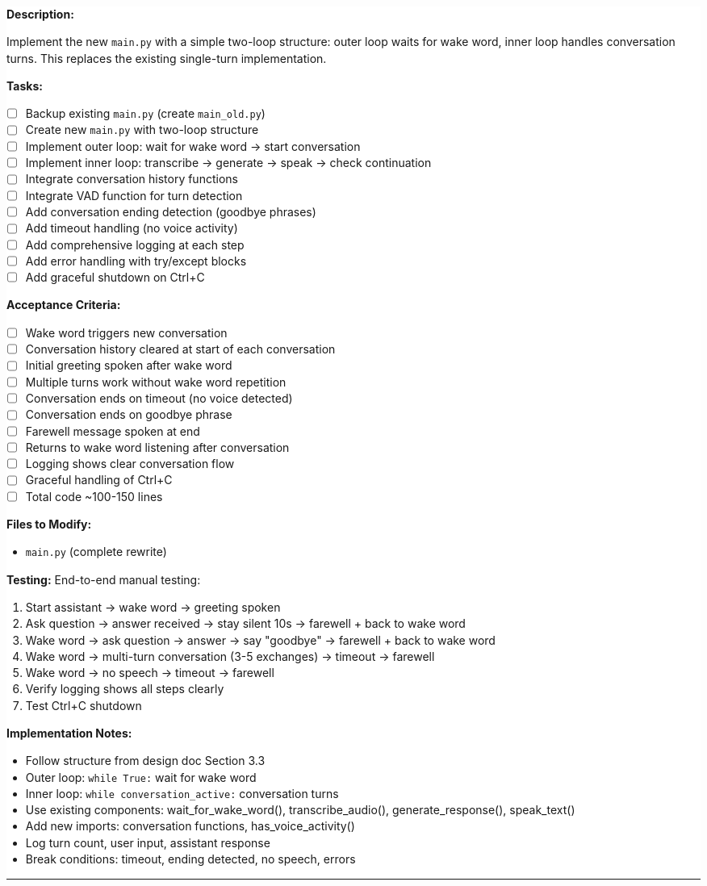 **Description:**

Implement the new `main.py` with a simple two-loop structure: outer loop waits for wake word, inner loop handles conversation turns. This replaces the existing single-turn implementation.

**Tasks:**
- [ ] Backup existing `main.py` (create `main_old.py`)
- [ ] Create new `main.py` with two-loop structure
- [ ] Implement outer loop: wait for wake word → start conversation
- [ ] Implement inner loop: transcribe → generate → speak → check continuation
- [ ] Integrate conversation history functions
- [ ] Integrate VAD function for turn detection
- [ ] Add conversation ending detection (goodbye phrases)
- [ ] Add timeout handling (no voice activity)
- [ ] Add comprehensive logging at each step
- [ ] Add error handling with try/except blocks
- [ ] Add graceful shutdown on Ctrl+C

**Acceptance Criteria:**
- [ ] Wake word triggers new conversation
- [ ] Conversation history cleared at start of each conversation
- [ ] Initial greeting spoken after wake word
- [ ] Multiple turns work without wake word repetition
- [ ] Conversation ends on timeout (no voice detected)
- [ ] Conversation ends on goodbye phrase
- [ ] Farewell message spoken at end
- [ ] Returns to wake word listening after conversation
- [ ] Logging shows clear conversation flow
- [ ] Graceful handling of Ctrl+C
- [ ] Total code ~100-150 lines

**Files to Modify:**
- `main.py` (complete rewrite)

**Testing:**
End-to-end manual testing:
1. Start assistant → wake word → greeting spoken
2. Ask question → answer received → stay silent 10s → farewell + back to wake word
3. Wake word → ask question → answer → say "goodbye" → farewell + back to wake word
4. Wake word → multi-turn conversation (3-5 exchanges) → timeout → farewell
5. Wake word → no speech → timeout → farewell
6. Verify logging shows all steps clearly
7. Test Ctrl+C shutdown

**Implementation Notes:**
- Follow structure from design doc Section 3.3
- Outer loop: `while True:` wait for wake word
- Inner loop: `while conversation_active:` conversation turns
- Use existing components: wait_for_wake_word(), transcribe_audio(), generate_response(), speak_text()
- Add new imports: conversation functions, has_voice_activity()
- Log turn count, user input, assistant response
- Break conditions: timeout, ending detected, no speech, errors

---